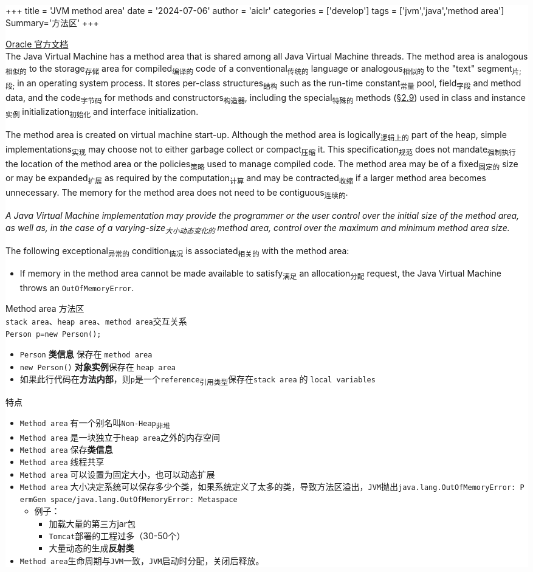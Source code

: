 +++
title = 'JVM method area'
date = '2024-07-06'
author = 'aiclr'
categories = ['develop']
tags = ['jvm','java','method area']
Summary='方法区'
+++

[Oracle 官方文档](https://docs.oracle.com/javase/specs/jvms/se8/html/jvms-2.html#jvms-2.5.4) \
The Java Virtual Machine has a method area that is shared among all Java Virtual Machine threads. The method area is analogous<sub>相似的</sub> to the storage<sub>存储</sub> area for compiled<sub>编译的</sub> code of a conventional<sub>传统的</sub> language or analogous<sub>相似的</sub> to the "text" segment<sub>片;段;</sub> in an operating system process. It stores per-class structures<sub>结构</sub> such as the run-time constant<sub>常量</sub> pool, field<sub>字段</sub> and method data, and the code<sub>字节码</sub> for methods and constructors<sub>构造器</sub>, including the special<sub>特殊的</sub> methods ([§2.9](https://docs.oracle.com/javase/specs/jvms/se8/html/jvms-2.html#jvms-2.9)) used in class and instance<sub>实例</sub> initialization<sub>初始化</sub> and interface initialization.

The method area is created on virtual machine start-up. Although the method area is logically<sub>逻辑上的</sub> part of the heap, simple implementations<sub>实现</sub> may choose not to either garbage collect or compact<sub>压缩</sub> it. This specification<sub>规范</sub> does not mandate<sub>强制执行</sub> the location of the method area or the policies<sub>策略</sub> used to manage compiled code. The method area may be of a fixed<sub>固定的</sub> size or may be expanded<sub>扩展</sub> as required by the computation<sub>计算</sub> and may be contracted<sub>收缩</sub> if a larger method area becomes unnecessary. The memory for the method area does not need to be contiguous<sub>连续的</sub>.

*A Java Virtual Machine implementation may provide the programmer or the user control over the initial size of the method area, as well as, in the case of a varying-size<sub>大小动态变化的</sub> method area, control over the maximum and minimum method area size.*

The following exceptional<sub>异常的</sub> condition<sub>情况</sub> is associated<sub>相关的</sub> with the method area:
- If memory in the method area cannot be made available to satisfy<sub>满足</sub> an allocation<sub>分配</sub> request, the Java Virtual Machine throws an `OutOfMemoryError`.

Method area 方法区 \
`stack area`、`heap area`、`method area`交互关系 \
`Person p=new Person();`
- `Person` **类信息** 保存在 `method area`
- `new Person()` **对象实例**保存在 `heap area`
- 如果此行代码在**方法内部**，则`p`是一个`reference`<sub>引用类型</sub>保存在`stack area` 的 `local variables`

特点
- `Method area` 有一个别名叫`Non-Heap`<sub>非堆</sub>
- `Method area` 是一块独立于`heap area`之外的内存空间
- `Method area` 保存**类信息**
- `Method area` 线程共享
- `Method area` 可以设置为固定大小，也可以动态扩展
- `Method area` 大小决定系统可以保存多少个类，如果系统定义了太多的类，导致方法区溢出，`JVM`抛出`java.lang.OutOfMemoryError: PermGen space/java.lang.OutOfMemoryError: Metaspace`
    - 例子：
        - 加载大量的第三方jar包
        - `Tomcat`部署的工程过多（30-50个）
        - 大量动态的生成**反射类**
- `Method area`生命周期与`JVM`一致，`JVM`启动时分配，关闭后释放。
